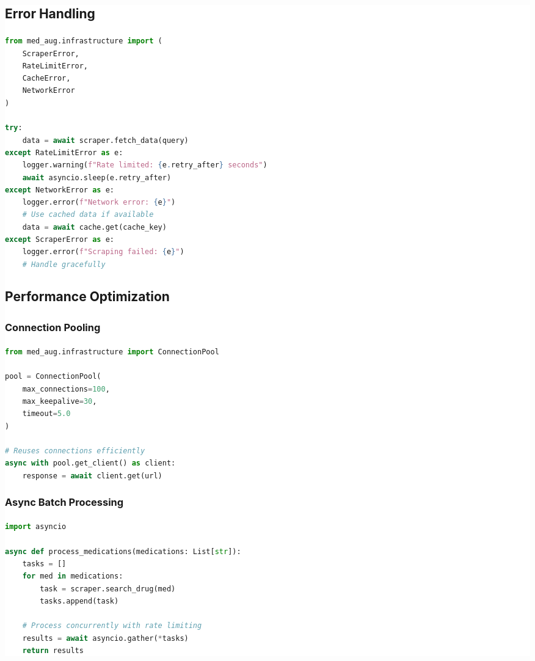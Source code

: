 ## Error Handling

```python
from med_aug.infrastructure import (
    ScraperError,
    RateLimitError,
    CacheError,
    NetworkError
)

try:
    data = await scraper.fetch_data(query)
except RateLimitError as e:
    logger.warning(f"Rate limited: {e.retry_after} seconds")
    await asyncio.sleep(e.retry_after)
except NetworkError as e:
    logger.error(f"Network error: {e}")
    # Use cached data if available
    data = await cache.get(cache_key)
except ScraperError as e:
    logger.error(f"Scraping failed: {e}")
    # Handle gracefully
```

## Performance Optimization

### Connection Pooling
```python
from med_aug.infrastructure import ConnectionPool

pool = ConnectionPool(
    max_connections=100,
    max_keepalive=30,
    timeout=5.0
)

# Reuses connections efficiently
async with pool.get_client() as client:
    response = await client.get(url)
```

### Async Batch Processing
```python
import asyncio

async def process_medications(medications: List[str]):
    tasks = []
    for med in medications:
        task = scraper.search_drug(med)
        tasks.append(task)
    
    # Process concurrently with rate limiting
    results = await asyncio.gather(*tasks)
    return results
```
